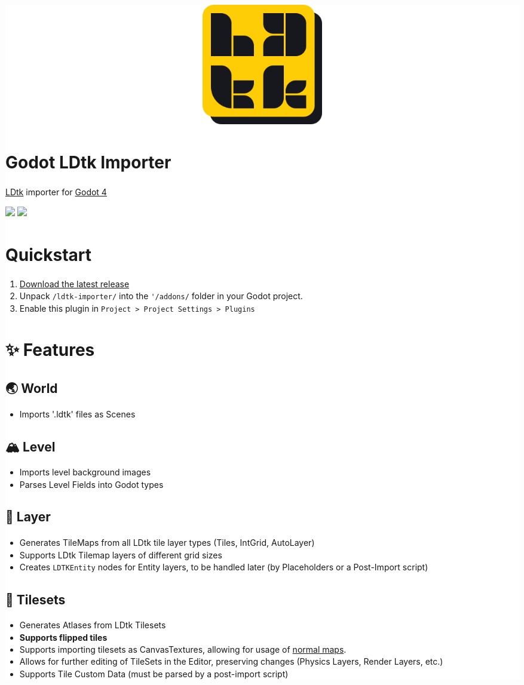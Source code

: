 <p align="center">
	<img width="200" height="200" src="icon.svg">
</p>

# Godot LDtk Importer

[LDtk](https://ldtk.io/) importer for [Godot 4](https://godotengine.org/)

![](https://img.shields.io/badge/Godot-4.1%2B-%20?logo=godotengine&color=%23478CBF) ![](https://img.shields.io/badge/LDtk%201.3.4-%20?color=%23FFCC00)

# Quickstart

1. [Download the latest release](https://github.com/heygleeson/godot-ldtk-importer/releases)
2. Unpack `/ldtk-importer/` into the `'/addons/` folder in your Godot project.
3. Enable this plugin in `Project > Project Settings > Plugins`

# ✨ Features

## 🌏 World
- Imports '.ldtk' files as Scenes

## 🏔️ Level
- Imports level background images
- Parses Level Fields into Godot types

## 📄 Layer
- Generates TileMaps from all LDtk tile layer types (Tiles, IntGrid, AutoLayer)
- Supports LDtk Tilemap layers of different grid sizes
- Creates `LDTKEntity` nodes for Entity layers, to be handled later (by Placeholders or a Post-Import script)

## 🧱 Tilesets
- Generates Atlases from LDtk Tilesets
- **Supports flipped tiles**
- Supports importing tilesets as CanvasTextures, allowing for usage of [normal maps]().
- Allows for further editing of TileSets in the Editor, preserving changes (Physics Layers, Render Layers, etc.)
- Supports Tile Custom Data (must be parsed by a post-import script)
